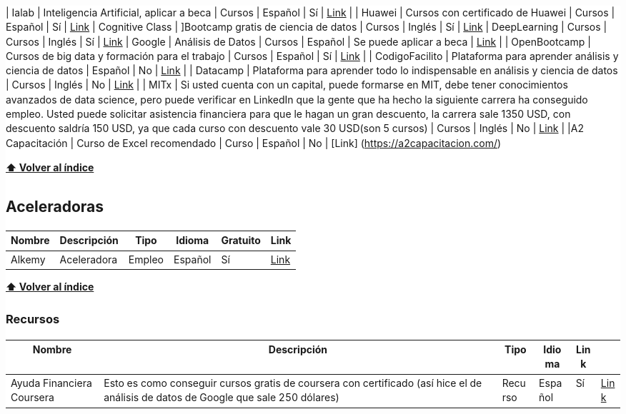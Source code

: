 | Ialab | Inteligencia Artificial, aplicar a beca                                                                                                                                                                                                                                                                                                                                                                              | Cursos              | Español | Sí | [Link](https://ialab.com.ar/programa-de-formacion-multidisciplinario-de-inteligencia-artificial/  ) |
| Huawei | Cursos con certificado de Huawei                                                                                                                                                                                                                                                                                                                                                                                     | Cursos              | Español | Sí | [Link](https://e.huawei.com/en/talent/learning/#/home?productTags=&productName=&navType=learningNavKey ) 
| Cognitive Class | ]Bootcamp gratis de ciencia de datos                                                                                                                                                                                                                                                                                                                                                                                 | Cursos              | Inglés  | Sí | [Link](https://e.huawei.com/en/talent/learning/#/home?) 
| DeepLearning | Cursos | Cursos | Inglés  | Sí                  | [Link](https://www.deeplearning.ai/ ) 
| Google | Análisis de Datos                                                                                                                                                                                                                                                                                                                                                                                                    | Cursos              | Español | Se puede aplicar a beca | [Link](https://www.coursera.org/professional-certificates/analisis-de-datos-de-google) |
| OpenBootcamp | Cursos de big data y formación para el trabajo                                                                                                                                                                                                                                                                                                                                                                       | Cursos              | Español | Sí | [Link](https://campus.open-bootcamp.com/) |
| CodigoFacilito | Plataforma para aprender análisis y ciencia de datos                                                                                                                                                                                                                                                                                                                                                                 | Español             | No      | [Link](https://codigofacilito.com/categories/especialidad-de-ciencia-de-datos/ ) |
| Datacamp | Plataforma para aprender todo lo indispensable en análisis y ciencia de datos                                                                                                                                                                                                                                                                                                                                        | Cursos              | Inglés  | No | [Link](https://www.datacamp.com/) |
| MITx | Si usted cuenta con un capital, puede formarse en MIT, debe tener conocimientos avanzados de data science, pero puede verificar en LinkedIn que la gente que ha hecho la siguiente carrera ha conseguido empleo. Usted puede solicitar asistencia financiera para que le hagan un gran descuento, la carrera sale 1350 USD, con descuento saldría 150 USD, ya que cada curso con descuento vale 30 USD(son 5 cursos) | Cursos              | Inglés  | No | [Link](https://micromasters.mit.edu/ds/) |
 |A2 Capacitación | Curso de Excel recomendado                                                                                                                                                                                                                                                                                                                                                                                           | Curso               | Español | No | [Link] (https://a2capacitacion.com/)


**[⬆ Volver al índice](#índice)**

## Aceleradoras

Nombre | Descripción | Tipo | Idioma | Gratuito | Link |
|---|---|---|---|---|---|
| Alkemy | Aceleradora | Empleo | Español | Sí | [Link](https://www.alkemy.org/) |


**[⬆ Volver al índice](#índice)**

### Recursos

Nombre | Descripción                                                                                                                         | Tipo    | Idioma  | Link |                                                                                                               |	
|---|-------------------------------------------------------------------------------------------------------------------------------------|---------|---------|---|---------------------------------------------------------------------------------------------------------------|
| Ayuda Financiera Coursera | Esto es como conseguir cursos gratis de coursera con certificado (así hice el de análisis de datos de Google que sale 250 dólares)  | Recurso | Español | Sí | [Link](https://www.youtube.com/watch?v=gAxhi4LWJ1M)                                                           |